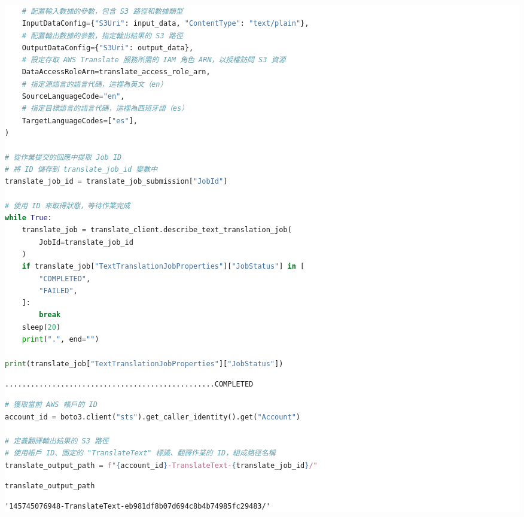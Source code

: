 ```python
    # 配置輸入數據的參數，包含 S3 路徑和數據類型
    InputDataConfig={"S3Uri": input_data, "ContentType": "text/plain"},
    # 配置輸出數據的參數，指定輸出結果的 S3 路徑
    OutputDataConfig={"S3Uri": output_data},
    # 設定存取 AWS Translate 服務所需的 IAM 角色 ARN，以授權訪問 S3 資源
    DataAccessRoleArn=translate_access_role_arn,
    # 指定源語言的語言代碼，這裡為英文（en）
    SourceLanguageCode="en",
    # 指定目標語言的語言代碼，這裡為西班牙語（es）
    TargetLanguageCodes=["es"],
)

# 從作業提交的回應中提取 Job ID
# 將 ID 儲存到 translate_job_id 變數中
translate_job_id = translate_job_submission["JobId"]

# 使用 ID 來取得狀態，等待作業完成
while True:
    translate_job = translate_client.describe_text_translation_job(
        JobId=translate_job_id
    )
    if translate_job["TextTranslationJobProperties"]["JobStatus"] in [
        "COMPLETED",
        "FAILED",
    ]:
        break
    sleep(20)
    print(".", end="")

print(translate_job["TextTranslationJobProperties"]["JobStatus"])
```

    .................................................COMPLETED



```python
# 獲取當前 AWS 帳戶的 ID
account_id = boto3.client("sts").get_caller_identity().get("Account")

# 定義翻譯輸出結果的 S3 路徑
# 使用帳戶 ID、固定的 "TranslateText" 標識、翻譯作業的 ID，組成路徑名稱
translate_output_path = f"{account_id}-TranslateText-{translate_job_id}/"
```


```python
translate_output_path
```




    '145745076948-TranslateText-eb981df8b07d694c8b4b74985fc29483/'


